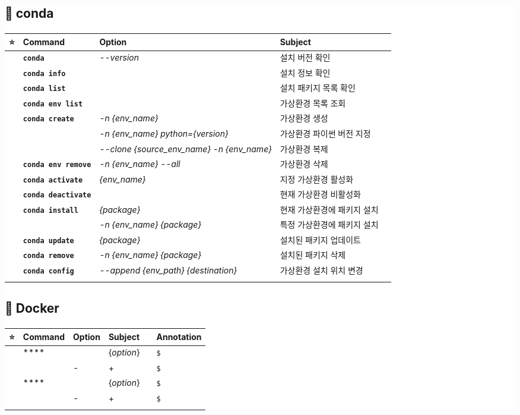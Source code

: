 ## 🎇 conda
|⭐|Command|Option|Subject| |
|:---:|:---|:---|:---|:---:|
| |**`conda`**|*--version*|설치 버전 확인| |
| |**`conda info`**||설치 정보 확인| |
| |**`conda list`**||설치 패키지 목록 확인| |
| |**`conda env list`**||가상환경 목록 조회| |
| |**`conda create`**|*-n {env_name}*|가상환경 생성| |
| ||*-n {env_name} python={version}*|가상환경 파이썬 버전 지정| |
| ||*--clone {source_env_name} -n {env_name}*|가상환경 복제| |
| |**`conda env remove`**|*-n {env_name} --all*|가상환경 삭제| |
| |**`conda activate`**|*{env_name}*|지정 가상환경 활성화| |
| |**`conda deactivate`**||현재 가상환경 비활성화| |
| |**`conda install`**|*{package}*|현재 가상환경에 패키지 설치| |
| ||*-n {env_name} {package}*|특정 가상환경에 패키지 설치| |
| |**`conda update`**|*{package}*|설치된 패키지 업데이트| |
| |**`conda remove`**|*-n {env_name} {package}*|설치된 패키지 삭제| |
| |**`conda config`**|*--append {env_path} {destination}*|가상환경 설치 위치 변경| |
| |||| |

## 🎇 Docker
|⭐|Command|Option|Subject| |Annotation|
|:---:|:---|:---|:---|:---:|:---|
||****||{*option*}| |`$ `|
| ||*-*|+ | |`$ `|
||****||{*option*}| |`$ `|
| ||*-*|+ | |`$ `|
| |||| ||